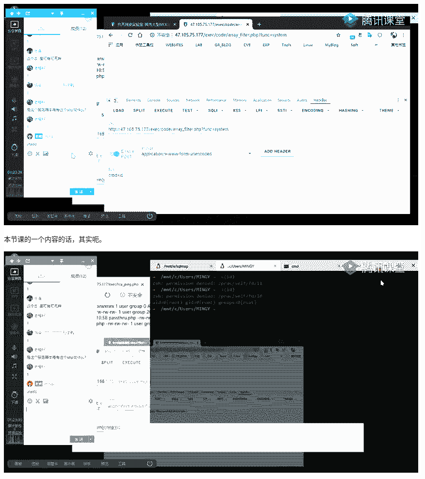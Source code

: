 

![](img/736626bc981b23bce5e68fd7511c8d25_136.png)

本节课的一个内容的话，其实呃。

![](img/736626bc981b23bce5e68fd7511c8d25_138.png)
